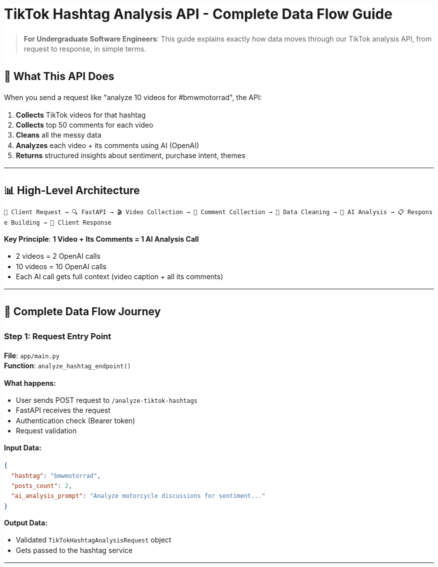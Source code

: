 # TikTok Hashtag Analysis API - Complete Data Flow Guide

> **For Undergraduate Software Engineers**: This guide explains exactly how data moves through our TikTok analysis API, from request to response, in simple terms.

## 🎯 **What This API Does**

When you send a request like "analyze 10 videos for #bmwmotorrad", the API:
1. **Collects** TikTok videos for that hashtag
2. **Collects** top 50 comments for each video  
3. **Cleans** all the messy data
4. **Analyzes** each video + its comments using AI (OpenAI)
5. **Returns** structured insights about sentiment, purchase intent, themes

---

## 📊 **High-Level Architecture**

```
📱 Client Request → 🔍 FastAPI → 🎬 Video Collection → 💬 Comment Collection → 🧹 Data Cleaning → 🤖 AI Analysis → 📋 Response Building → 📱 Client Response
```

**Key Principle**: **1 Video + Its Comments = 1 AI Analysis Call**
- 2 videos = 2 OpenAI calls
- 10 videos = 10 OpenAI calls  
- Each AI call gets full context (video caption + all its comments)

---

## 🚀 **Complete Data Flow Journey**

### **Step 1: Request Entry Point**
**File**: `app/main.py`  
**Function**: `analyze_hashtag_endpoint()`

**What happens:**
- User sends POST request to `/analyze-tiktok-hashtags`
- FastAPI receives the request
- Authentication check (Bearer token)
- Request validation

**Input Data:**
```json
{
  "hashtag": "bmwmotorrad",
  "posts_count": 2,
  "ai_analysis_prompt": "Analyze motorcycle discussions for sentiment..."
}
```

**Output Data:**
- Validated `TikTokHashtagAnalysisRequest` object
- Gets passed to the hashtag service

---